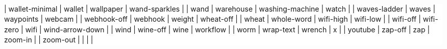 | wallet-minimal | wallet | wallpaper | wand-sparkles |
| wand | warehouse | washing-machine | watch |
| waves-ladder | waves | waypoints | webcam |
| webhook-off | webhook | weight | wheat-off |
| wheat | whole-word | wifi-high | wifi-low |
| wifi-off | wifi-zero | wifi | wind-arrow-down |
| wind | wine-off | wine | workflow |
| worm | wrap-text | wrench | x |
| youtube | zap-off | zap | zoom-in |
| zoom-out | | | |
